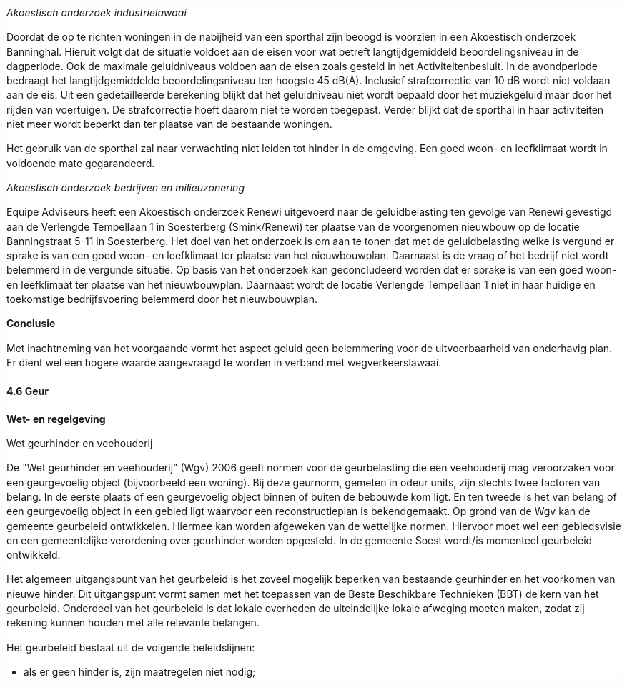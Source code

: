 *Akoestisch onderzoek industrielawaai*

Doordat de op te richten woningen in de nabijheid van een sporthal zijn beoogd is voorzien in een Akoestisch onderzoek Banninghal. Hieruit volgt dat de situatie voldoet aan de eisen voor wat betreft langtijdgemiddeld beoordelingsniveau in de dagperiode. Ook de maximale geluidniveaus voldoen aan de eisen zoals gesteld in het Activiteitenbesluit. In de avondperiode bedraagt het langtijdgemiddelde beoordelingsniveau ten hoogste 45 dB(A). Inclusief strafcorrectie van 10 dB wordt niet voldaan aan de eis. Uit een gedetailleerde berekening blijkt dat het geluidniveau niet wordt bepaald door het muziekgeluid maar door het rijden van voertuigen. De strafcorrectie hoeft daarom niet te worden toegepast. Verder blijkt dat de sporthal in haar activiteiten niet meer wordt beperkt dan ter plaatse van de bestaande woningen.

Het gebruik van de sporthal zal naar verwachting niet leiden tot hinder in de omgeving. Een goed woon\- en leefklimaat wordt in voldoende mate gegarandeerd.

*Akoestisch onderzoek bedrijven en milieuzonering*

Equipe Adviseurs heeft een Akoestisch onderzoek Renewi uitgevoerd naar de geluidbelasting ten gevolge van Renewi gevestigd aan de Verlengde Tempellaan 1 in Soesterberg (Smink/Renewi) ter plaatse van de voorgenomen nieuwbouw op de locatie Banningstraat 5\-11 in Soesterberg. Het doel van het onderzoek is om aan te tonen dat met de geluidbelasting welke is vergund er sprake is van een goed woon\- en leefklimaat ter plaatse van het nieuwbouwplan. Daarnaast is de vraag of het bedrijf niet wordt belemmerd in de vergunde situatie. Op basis van het onderzoek kan geconcludeerd worden dat er sprake is van een goed woon\-en leefklimaat ter plaatse van het nieuwbouwplan. Daarnaast wordt de locatie Verlengde Tempellaan 1 niet in haar huidige en toekomstige bedrijfsvoering belemmerd door het nieuwbouwplan.

**Conclusie**

Met inachtneming van het voorgaande vormt het aspect geluid geen belemmering voor de uitvoerbaarheid van onderhavig plan. Er dient wel een hogere waarde aangevraagd te worden in verband met wegverkeerslawaai.

#### 4\.6 Geur

**Wet\- en regelgeving**

Wet geurhinder en veehouderij

De "Wet geurhinder en veehouderij" (Wgv) 2006 geeft normen voor de geurbelasting die een veehouderij mag veroorzaken voor een geurgevoelig object (bijvoorbeeld een woning). Bij deze geurnorm, gemeten in odeur units, zijn slechts twee factoren van belang. In de eerste plaats of een geurgevoelig object binnen of buiten de bebouwde kom ligt. En ten tweede is het van belang of een geurgevoelig object in een gebied ligt waarvoor een reconstructieplan is bekendgemaakt. Op grond van de Wgv kan de gemeente geurbeleid ontwikkelen. Hiermee kan worden afgeweken van de wettelijke normen. Hiervoor moet wel een gebiedsvisie en een gemeentelijke verordening over geurhinder worden opgesteld. In de gemeente Soest wordt/is momenteel geurbeleid ontwikkeld.

Het algemeen uitgangspunt van het geurbeleid is het zoveel mogelijk beperken van bestaande geurhinder en het voorkomen van nieuwe hinder. Dit uitgangspunt vormt samen met het toepassen van de Beste Beschikbare Technieken (BBT) de kern van het geurbeleid. Onderdeel van het geurbeleid is dat lokale overheden de uiteindelijke lokale afweging moeten maken, zodat zij rekening kunnen houden met alle relevante belangen.

Het geurbeleid bestaat uit de volgende beleidslijnen:

* als er geen hinder is, zijn maatregelen niet nodig;
